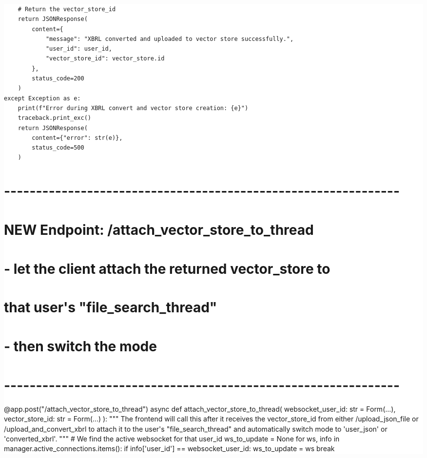         # Return the vector_store_id
        return JSONResponse(
            content={
                "message": "XBRL converted and uploaded to vector store successfully.",
                "user_id": user_id,
                "vector_store_id": vector_store.id
            },
            status_code=200
        )
    except Exception as e:
        print(f"Error during XBRL convert and vector store creation: {e}")
        traceback.print_exc()
        return JSONResponse(
            content={"error": str(e)},
            status_code=500
        )

# --------------------------------------------------------------
#  NEW Endpoint: /attach_vector_store_to_thread
#    - let the client attach the returned vector_store to 
#      that user's "file_search_thread"
#    - then switch the mode
# --------------------------------------------------------------
@app.post("/attach_vector_store_to_thread")
async def attach_vector_store_to_thread(
    websocket_user_id: str = Form(...),
    vector_store_id: str = Form(...)
):
    """
    The frontend will call this after it receives the vector_store_id from either 
    /upload_json_file or /upload_and_convert_xbrl 
    to attach it to the user's "file_search_thread" 
    and automatically switch mode to 'user_json' or 'converted_xbrl'.
    """
    # We find the active websocket for that user_id
    ws_to_update = None
    for ws, info in manager.active_connections.items():
        if info['user_id'] == websocket_user_id:
            ws_to_update = ws
            break
